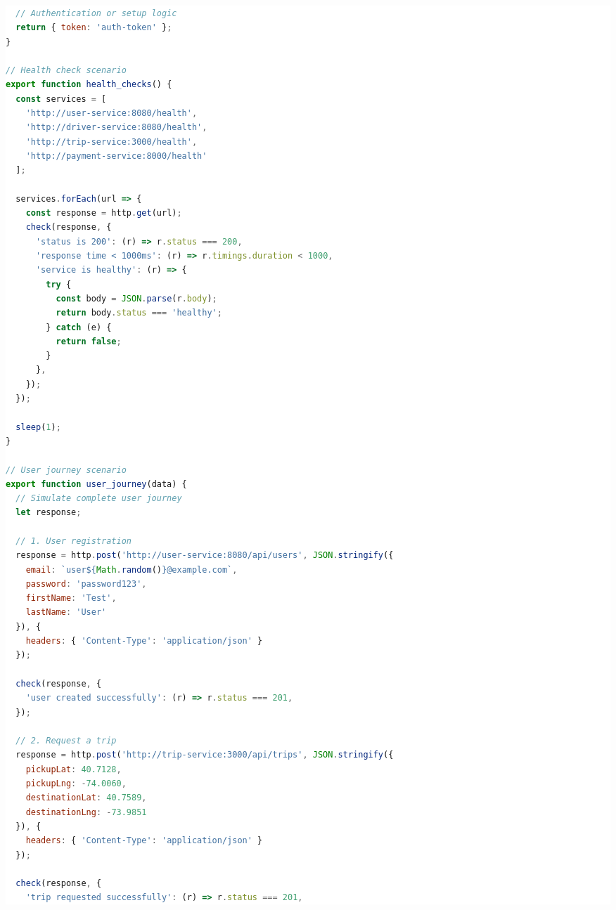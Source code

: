 ```javascript
  // Authentication or setup logic
  return { token: 'auth-token' };
}

// Health check scenario
export function health_checks() {
  const services = [
    'http://user-service:8080/health',
    'http://driver-service:8080/health', 
    'http://trip-service:3000/health',
    'http://payment-service:8000/health'
  ];
  
  services.forEach(url => {
    const response = http.get(url);
    check(response, {
      'status is 200': (r) => r.status === 200,
      'response time < 1000ms': (r) => r.timings.duration < 1000,
      'service is healthy': (r) => {
        try {
          const body = JSON.parse(r.body);
          return body.status === 'healthy';
        } catch (e) {
          return false;
        }
      },
    });
  });
  
  sleep(1);
}

// User journey scenario
export function user_journey(data) {
  // Simulate complete user journey
  let response;
  
  // 1. User registration
  response = http.post('http://user-service:8080/api/users', JSON.stringify({
    email: `user${Math.random()}@example.com`,
    password: 'password123',
    firstName: 'Test',
    lastName: 'User'
  }), {
    headers: { 'Content-Type': 'application/json' }
  });
  
  check(response, {
    'user created successfully': (r) => r.status === 201,
  });
  
  // 2. Request a trip
  response = http.post('http://trip-service:3000/api/trips', JSON.stringify({
    pickupLat: 40.7128,
    pickupLng: -74.0060,
    destinationLat: 40.7589,
    destinationLng: -73.9851
  }), {
    headers: { 'Content-Type': 'application/json' }
  });
  
  check(response, {
    'trip requested successfully': (r) => r.status === 201,
```